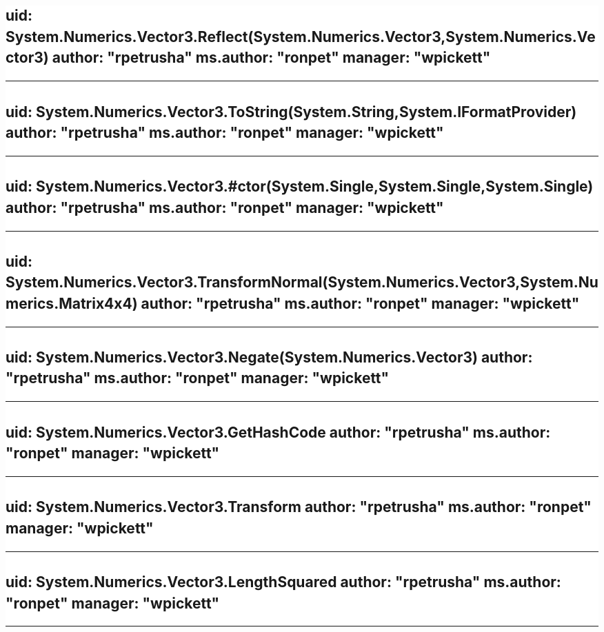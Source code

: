 uid: System.Numerics.Vector3.Reflect(System.Numerics.Vector3,System.Numerics.Vector3)
author: "rpetrusha"
ms.author: "ronpet"
manager: "wpickett"
---

---
uid: System.Numerics.Vector3.ToString(System.String,System.IFormatProvider)
author: "rpetrusha"
ms.author: "ronpet"
manager: "wpickett"
---

---
uid: System.Numerics.Vector3.#ctor(System.Single,System.Single,System.Single)
author: "rpetrusha"
ms.author: "ronpet"
manager: "wpickett"
---

---
uid: System.Numerics.Vector3.TransformNormal(System.Numerics.Vector3,System.Numerics.Matrix4x4)
author: "rpetrusha"
ms.author: "ronpet"
manager: "wpickett"
---

---
uid: System.Numerics.Vector3.Negate(System.Numerics.Vector3)
author: "rpetrusha"
ms.author: "ronpet"
manager: "wpickett"
---

---
uid: System.Numerics.Vector3.GetHashCode
author: "rpetrusha"
ms.author: "ronpet"
manager: "wpickett"
---

---
uid: System.Numerics.Vector3.Transform
author: "rpetrusha"
ms.author: "ronpet"
manager: "wpickett"
---

---
uid: System.Numerics.Vector3.LengthSquared
author: "rpetrusha"
ms.author: "ronpet"
manager: "wpickett"
---

---